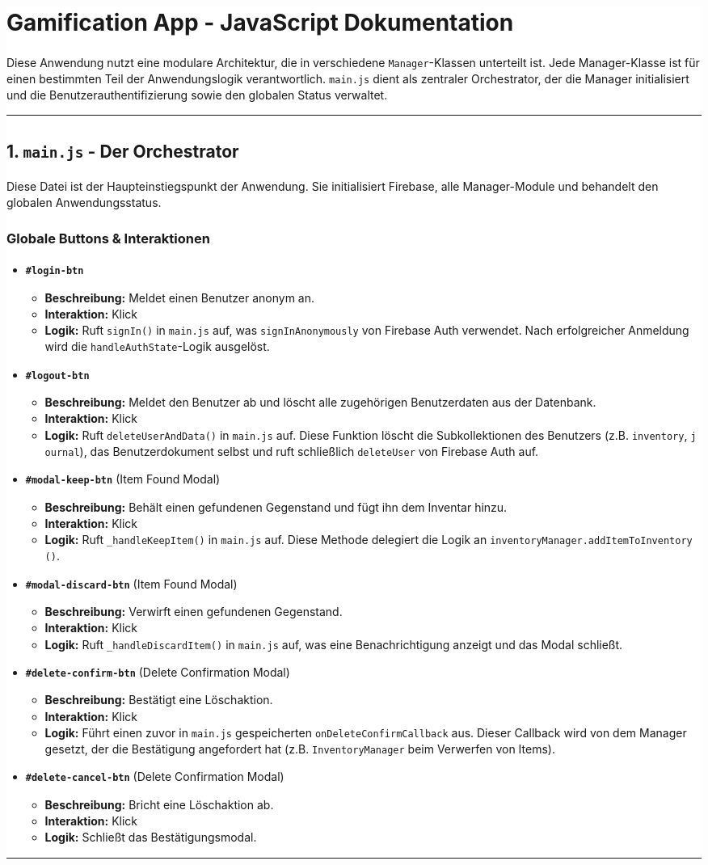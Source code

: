 # Gamification App - JavaScript Dokumentation

Diese Anwendung nutzt eine modulare Architektur, die in verschiedene `Manager`-Klassen unterteilt ist. Jede Manager-Klasse ist für einen bestimmten Teil der Anwendungslogik verantwortlich. `main.js` dient als zentraler Orchestrator, der die Manager initialisiert und die Benutzerauthentifizierung sowie den globalen Status verwaltet.

---

## 1. `main.js` - Der Orchestrator

Diese Datei ist der Haupteinstiegspunkt der Anwendung. Sie initialisiert Firebase, alle Manager-Module und behandelt den globalen Anwendungsstatus.

### Globale Buttons & Interaktionen

- **`#login-btn`**
  - **Beschreibung:** Meldet einen Benutzer anonym an.
  - **Interaktion:** Klick
  - **Logik:** Ruft `signIn()` in `main.js` auf, was `signInAnonymously` von Firebase Auth verwendet. Nach erfolgreicher Anmeldung wird die `handleAuthState`-Logik ausgelöst.

- **`#logout-btn`**
  - **Beschreibung:** Meldet den Benutzer ab und löscht alle zugehörigen Benutzerdaten aus der Datenbank.
  - **Interaktion:** Klick
  - **Logik:** Ruft `deleteUserAndData()` in `main.js` auf. Diese Funktion löscht die Subkollektionen des Benutzers (z.B. `inventory`, `journal`), das Benutzerdokument selbst und ruft schließlich `deleteUser` von Firebase Auth auf.

- **`#modal-keep-btn`** (Item Found Modal)
  - **Beschreibung:** Behält einen gefundenen Gegenstand und fügt ihn dem Inventar hinzu.
  - **Interaktion:** Klick
  - **Logik:** Ruft `_handleKeepItem()` in `main.js` auf. Diese Methode delegiert die Logik an `inventoryManager.addItemToInventory()`.

- **`#modal-discard-btn`** (Item Found Modal)
  - **Beschreibung:** Verwirft einen gefundenen Gegenstand.
  - **Interaktion:** Klick
  - **Logik:** Ruft `_handleDiscardItem()` in `main.js` auf, was eine Benachrichtigung anzeigt und das Modal schließt.

- **`#delete-confirm-btn`** (Delete Confirmation Modal)
  - **Beschreibung:** Bestätigt eine Löschaktion.
  - **Interaktion:** Klick
  - **Logik:** Führt einen zuvor in `main.js` gespeicherten `onDeleteConfirmCallback` aus. Dieser Callback wird von dem Manager gesetzt, der die Bestätigung angefordert hat (z.B. `InventoryManager` beim Verwerfen von Items).

- **`#delete-cancel-btn`** (Delete Confirmation Modal)
  - **Beschreibung:** Bricht eine Löschaktion ab.
  - **Interaktion:** Klick
  - **Logik:** Schließt das Bestätigungsmodal.

---